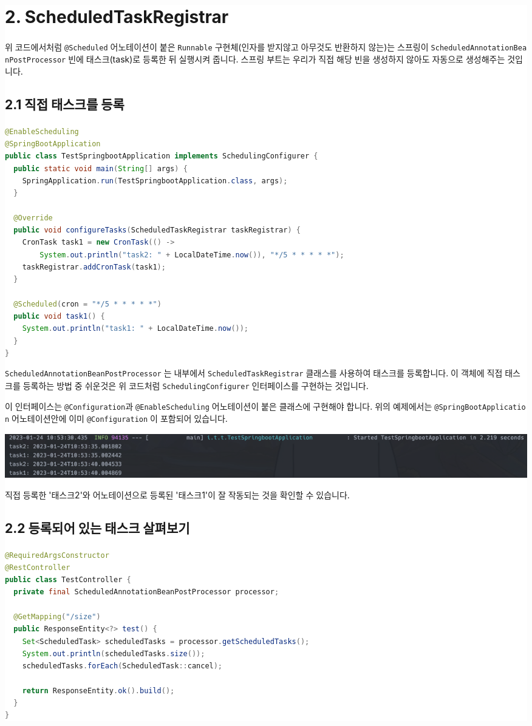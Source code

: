 # 2. ScheduledTaskRegistrar

위 코드에서처럼 `@Scheduled` 어노테이션이 붙은 `Runnable` 구현체(인자를 받지않고 아무것도 반환하지 않는)는 스프링이 
`ScheduledAnnotationBeanPostProcessor` 빈에 태스크(task)로 등록한 뒤 실행시켜 줍니다.
스프링 부트는 우리가 직접 해당 빈을 생성하지 않아도 자동으로 생성해주는 것입니다.

## 2.1 직접 태스크를 등록

```java
@EnableScheduling
@SpringBootApplication
public class TestSpringbootApplication implements SchedulingConfigurer {
  public static void main(String[] args) {
    SpringApplication.run(TestSpringbootApplication.class, args);
  }

  @Override
  public void configureTasks(ScheduledTaskRegistrar taskRegistrar) {
    CronTask task1 = new CronTask(() -> 
        System.out.println("task2: " + LocalDateTime.now()), "*/5 * * * * *");
    taskRegistrar.addCronTask(task1);
  }

  @Scheduled(cron = "*/5 * * * * *")
  public void task1() {
    System.out.println("task1: " + LocalDateTime.now());
  }
}
```

`ScheduledAnnotationBeanPostProcessor` 는 내부에서 `ScheduledTaskRegistrar` 클래스를 사용하여 태스크를 등록합니다.
이 객체에 직접 태스크를 등록하는 방법 중 쉬운것은 위 코드처럼 `SchedulingConfigurer` 인터페이스를 구현하는 것입니다.

이 인터페이스는 `@Configuration`과 `@EnableScheduling` 어노테이션이 붙은 클래스에 구현해야 합니다.
위의 예제에서는 `@SpringBootApplication` 어노테이션안에 이미 `@Configuration` 이 포함되어 있습니다.

![](https://raw.githubusercontent.com/S1000f/S1000f.github.io/master/docs/images/spring-scheduler-00.png)

직접 등록한 '태스크2'와 어노테이션으로 등록된 '태스크1'이 잘 작동되는 것을 확인할 수 있습니다.

## 2.2 등록되어 있는 태스크 살펴보기

```java
@RequiredArgsConstructor
@RestController
public class TestController {
  private final ScheduledAnnotationBeanPostProcessor processor;

  @GetMapping("/size")
  public ResponseEntity<?> test() {
    Set<ScheduledTask> scheduledTasks = processor.getScheduledTasks();
    System.out.println(scheduledTasks.size());
    scheduledTasks.forEach(ScheduledTask::cancel);
    
    return ResponseEntity.ok().build();
  }
}
```
